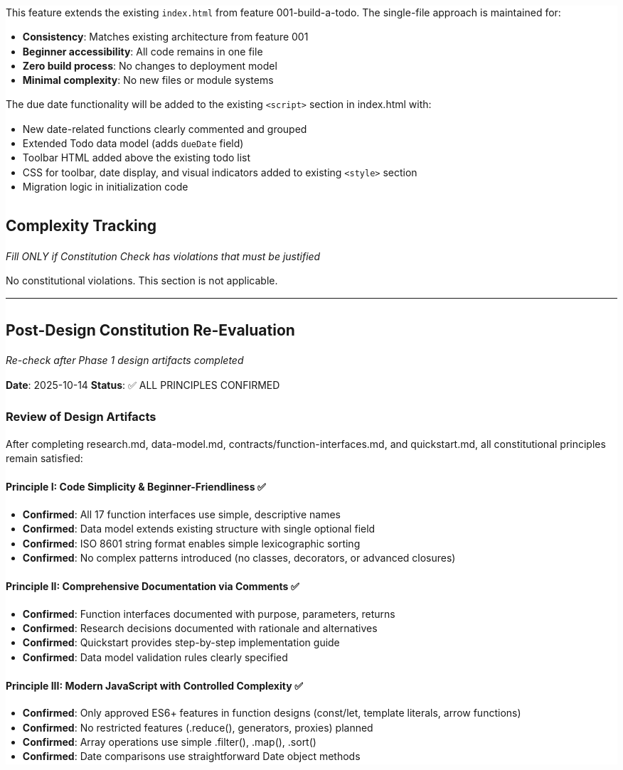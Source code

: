This feature extends the existing `index.html` from feature 001-build-a-todo. The single-file approach is maintained for:

- **Consistency**: Matches existing architecture from feature 001
- **Beginner accessibility**: All code remains in one file
- **Zero build process**: No changes to deployment model
- **Minimal complexity**: No new files or module systems

The due date functionality will be added to the existing `<script>` section in index.html with:
- New date-related functions clearly commented and grouped
- Extended Todo data model (adds `dueDate` field)
- Toolbar HTML added above the existing todo list
- CSS for toolbar, date display, and visual indicators added to existing `<style>` section
- Migration logic in initialization code

## Complexity Tracking

*Fill ONLY if Constitution Check has violations that must be justified*

No constitutional violations. This section is not applicable.

---

## Post-Design Constitution Re-Evaluation

*Re-check after Phase 1 design artifacts completed*

**Date**: 2025-10-14
**Status**: ✅ ALL PRINCIPLES CONFIRMED

### Review of Design Artifacts

After completing research.md, data-model.md, contracts/function-interfaces.md, and quickstart.md, all constitutional principles remain satisfied:

#### Principle I: Code Simplicity & Beginner-Friendliness ✅
- **Confirmed**: All 17 function interfaces use simple, descriptive names
- **Confirmed**: Data model extends existing structure with single optional field
- **Confirmed**: ISO 8601 string format enables simple lexicographic sorting
- **Confirmed**: No complex patterns introduced (no classes, decorators, or advanced closures)

#### Principle II: Comprehensive Documentation via Comments ✅
- **Confirmed**: Function interfaces documented with purpose, parameters, returns
- **Confirmed**: Research decisions documented with rationale and alternatives
- **Confirmed**: Quickstart provides step-by-step implementation guide
- **Confirmed**: Data model validation rules clearly specified

#### Principle III: Modern JavaScript with Controlled Complexity ✅
- **Confirmed**: Only approved ES6+ features in function designs (const/let, template literals, arrow functions)
- **Confirmed**: No restricted features (.reduce(), generators, proxies) planned
- **Confirmed**: Array operations use simple .filter(), .map(), .sort()
- **Confirmed**: Date comparisons use straightforward Date object methods
